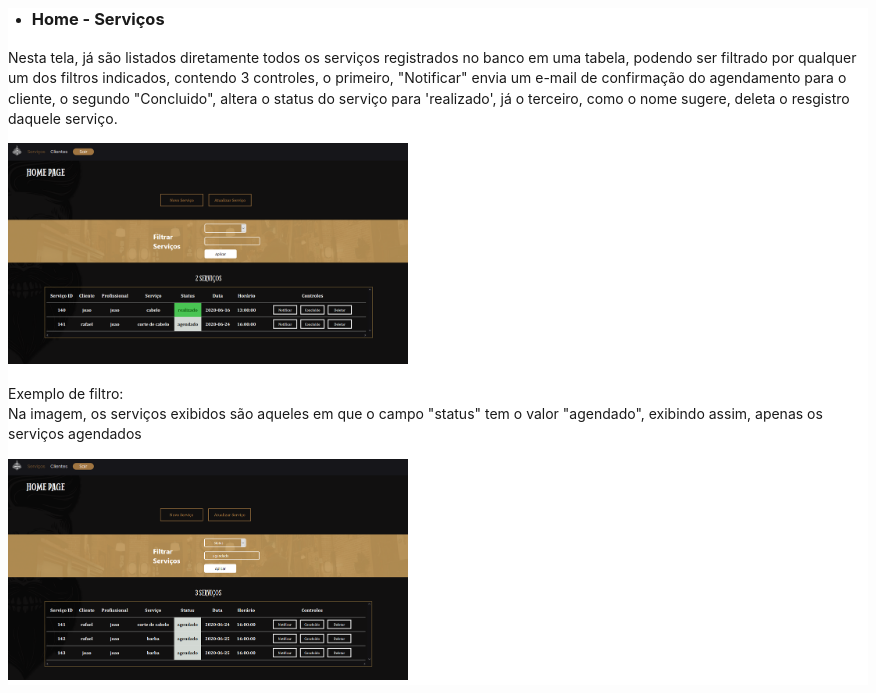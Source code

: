 * ### Home - Serviços
Nesta tela, já são listados diretamente todos os serviços registrados no banco em uma tabela, podendo ser filtrado por qualquer um dos filtros indicados, contendo 3 controles, o primeiro, "Notificar" envia um e-mail de confirmação do agendamento para o cliente, o segundo "Concluido", altera o status do serviço para 'realizado', já o terceiro, como o nome sugere, deleta o resgistro daquele serviço.

<img src='./src/img/home.PNG' width="400"></a>

Exemplo de filtro:<br>
Na imagem, os serviços exibidos são aqueles em que o campo "status" tem o valor "agendado", exibindo assim, apenas os serviços agendados

<img src='./src/img/filtroexemplo.PNG' width="400"></a>
